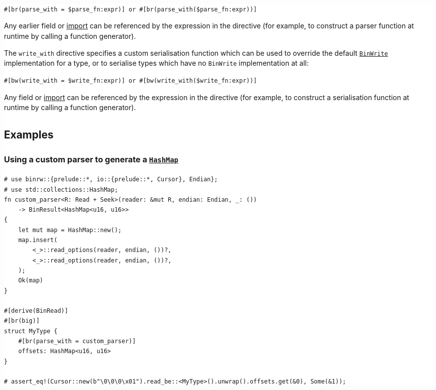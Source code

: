 ```text
#[br(parse_with = $parse_fn:expr)] or #[br(parse_with($parse_fn:expr))]
```

Any earlier field or [import](#arguments) can be referenced by the
expression in the directive (for example, to construct a parser function at
runtime by calling a function generator).
</div>
<div class="bw">

The `write_with` directive specifies a custom serialisation function which
can be used to override the default [`BinWrite`](crate::BinWrite)
implementation for a type, or to serialise types which have no `BinWrite`
implementation at all:

```text
#[bw(write_with = $write_fn:expr)] or #[bw(write_with($write_fn:expr))]
```

Any field or [import](#arguments) can be referenced by the expression in the
directive (for example, to construct a serialisation function at runtime by
calling a function generator).
</div>

## Examples

<div class="br">

### Using a custom parser to generate a [`HashMap`](std::collections::HashMap)

```
# use binrw::{prelude::*, io::{prelude::*, Cursor}, Endian};
# use std::collections::HashMap;
fn custom_parser<R: Read + Seek>(reader: &mut R, endian: Endian, _: ())
    -> BinResult<HashMap<u16, u16>>
{
    let mut map = HashMap::new();
    map.insert(
        <_>::read_options(reader, endian, ())?,
        <_>::read_options(reader, endian, ())?,
    );
    Ok(map)
}

#[derive(BinRead)]
#[br(big)]
struct MyType {
    #[br(parse_with = custom_parser)]
    offsets: HashMap<u16, u16>
}

# assert_eq!(Cursor::new(b"\0\0\0\x01").read_be::<MyType>().unwrap().offsets.get(&0), Some(&1));
```
</div>
<div class="bw">
